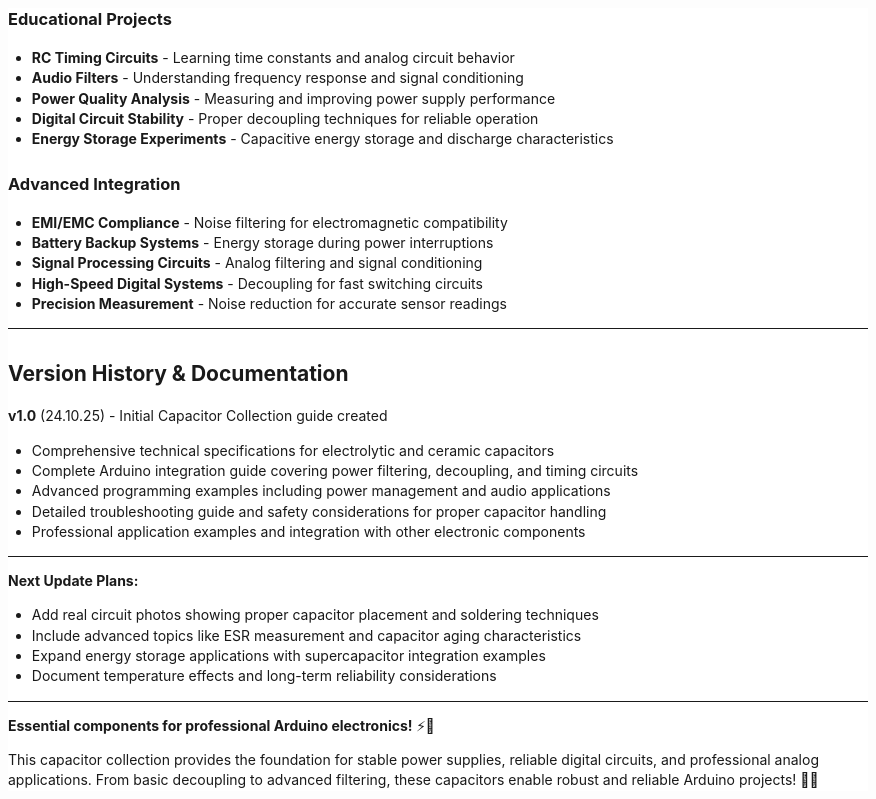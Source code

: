 ### Educational Projects  
- **RC Timing Circuits** - Learning time constants and analog circuit behavior
- **Audio Filters** - Understanding frequency response and signal conditioning
- **Power Quality Analysis** - Measuring and improving power supply performance
- **Digital Circuit Stability** - Proper decoupling techniques for reliable operation
- **Energy Storage Experiments** - Capacitive energy storage and discharge characteristics

### Advanced Integration
- **EMI/EMC Compliance** - Noise filtering for electromagnetic compatibility
- **Battery Backup Systems** - Energy storage during power interruptions
- **Signal Processing Circuits** - Analog filtering and signal conditioning
- **High-Speed Digital Systems** - Decoupling for fast switching circuits
- **Precision Measurement** - Noise reduction for accurate sensor readings

---

## Version History & Documentation

**v1.0** (24.10.25) - Initial Capacitor Collection guide created
- Comprehensive technical specifications for electrolytic and ceramic capacitors
- Complete Arduino integration guide covering power filtering, decoupling, and timing circuits
- Advanced programming examples including power management and audio applications  
- Detailed troubleshooting guide and safety considerations for proper capacitor handling
- Professional application examples and integration with other electronic components

---

**Next Update Plans:**
- Add real circuit photos showing proper capacitor placement and soldering techniques
- Include advanced topics like ESR measurement and capacitor aging characteristics
- Expand energy storage applications with supercapacitor integration examples  
- Document temperature effects and long-term reliability considerations

---

**Essential components for professional Arduino electronics!** ⚡🔧

This capacitor collection provides the foundation for stable power supplies, reliable digital circuits, and professional analog applications. From basic decoupling to advanced filtering, these capacitors enable robust and reliable Arduino projects! 💫🔌